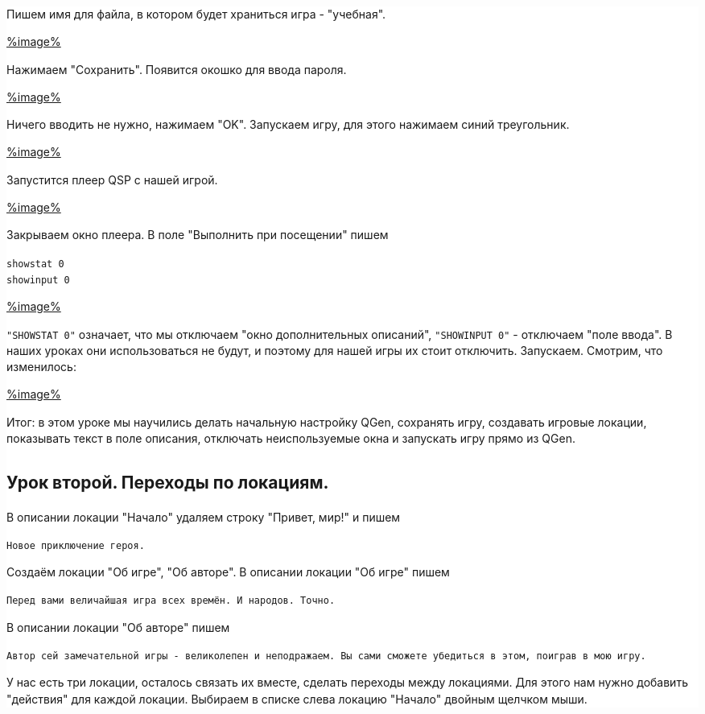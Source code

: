 Пишем имя для файла, в котором будет храниться игра - "учебная".

[%image%](https://i.ibb.co/1rHyJjr/tut1-07.png)

Нажимаем "Сохранить".
Появится окошко для ввода пароля.

[%image%](https://i.ibb.co/sPT90fz/tut1-08.png)

Ничего вводить не нужно, нажимаем "OK".
Запускаем игру, для этого нажимаем синий треугольник.

[%image%](https://i.ibb.co/2hZ67BB/tut1-09.png)

Запустится плеер QSP с нашей игрой.

[%image%](https://i.ibb.co/LxtXFMZ/tut1-10.png)

Закрываем окно плеера. В поле "Выполнить при посещении" пишем

```qsp
showstat 0
showinput 0
```

[%image%](https://i.ibb.co/51TmpqZ/tut1-11.png)

`"SHOWSTAT 0"` означает, что мы отключаем "окно дополнительных описаний", `"SHOWINPUT 0"` - отключаем "поле ввода". В наших уроках они использоваться не будут, и поэтому для нашей игры их стоит отключить.
Запускаем. Смотрим, что изменилось:

[%image%](https://i.ibb.co/jkMStvw/tut1-12.png)

Итог: в этом уроке мы научились делать начальную настройку QGen, сохранять игру, создавать игровые локации, показывать текст в поле описания, отключать неиспользуемые окна и запускать игру прямо из QGen.

## Урок второй. Переходы по локациям.

В описании локации "Начало" удаляем строку "Привет, мир!" и пишем

```
Новое приключение героя.
```

Создаём локации "Об игре", "Об авторе".
В описании локации "Об игре" пишем

```
Перед вами величайшая игра всех времён. И народов. Точно.
```

В описании локации "Об авторе" пишем

```
Автор сей замечательной игры - великолепен и неподражаем. Вы сами сможете убедиться в этом, поиграв в мою игру.
```

У нас есть три локации, осталось связать их вместе, сделать переходы между локациями. Для этого нам нужно добавить "действия" для каждой локации.
Выбираем в списке слева локацию "Начало" двойным щелчком мыши.
